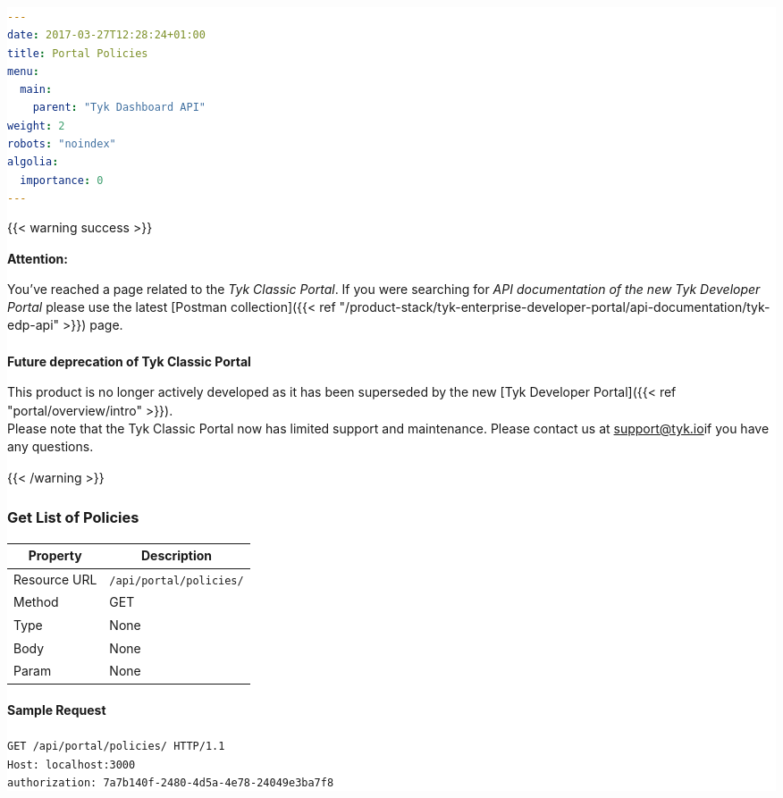 ```yaml
---
date: 2017-03-27T12:28:24+01:00
title: Portal Policies
menu:
  main:
    parent: "Tyk Dashboard API"
weight: 2
robots: "noindex"
algolia:
  importance: 0
---
```


{{< warning success >}}

**Attention:**

You’ve reached a page related to the *Tyk Classic Portal*. If you were searching for *API documentation of the new Tyk
Developer Portal* please use the latest
[Postman collection]({{< ref "/product-stack/tyk-enterprise-developer-portal/api-documentation/tyk-edp-api" >}}) page.
</br>
</br>
**Future deprecation of Tyk Classic Portal**

This product is no longer actively developed as it
has been superseded by the new [Tyk Developer Portal]({{< ref "portal/overview/intro" >}}).
</br>
Please note that the Tyk Classic Portal now has limited support and maintenance. Please contact us at
[support@tyk.io](<mailto:support@tyk.io?subject=Tyk classic developer portal>)if you have any questions.

{{< /warning >}}

### Get List of Policies

| **Property** | **Description**         |
| ------------ | ----------------------- |
| Resource URL | `/api/portal/policies/` |
| Method       | GET                     |
| Type         | None                    |
| Body         | None                    |
| Param        | None                    |

#### Sample Request

```{.copyWrapper}
GET /api/portal/policies/ HTTP/1.1
Host: localhost:3000
authorization: 7a7b140f-2480-4d5a-4e78-24049e3ba7f8
```

